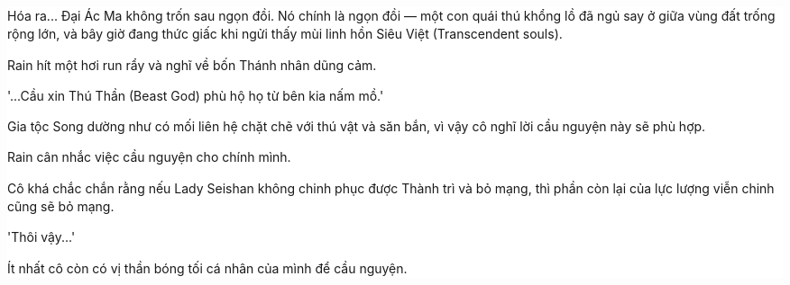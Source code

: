 Hóa ra... Đại Ác Ma không trốn sau ngọn đồi. Nó chính là ngọn đồi — một con quái thú khổng lồ đã ngủ say ở giữa vùng đất trống rộng lớn, và bây giờ đang thức giấc khi ngửi thấy mùi linh hồn Siêu Việt (Transcendent souls).

Rain hít một hơi run rẩy và nghĩ về bốn Thánh nhân dũng cảm.

'...Cầu xin Thú Thần (Beast God) phù hộ họ từ bên kia nấm mồ.'

Gia tộc Song dường như có mối liên hệ chặt chẽ với thú vật và săn bắn, vì vậy cô nghĩ lời cầu nguyện này sẽ phù hợp.

Rain cân nhắc việc cầu nguyện cho chính mình.

Cô khá chắc chắn rằng nếu Lady Seishan không chinh phục được Thành trì và bỏ mạng, thì phần còn lại của lực lượng viễn chinh cũng sẽ bỏ mạng.

'Thôi vậy...'

Ít nhất cô còn có vị thần bóng tối cá nhân của mình để cầu nguyện.